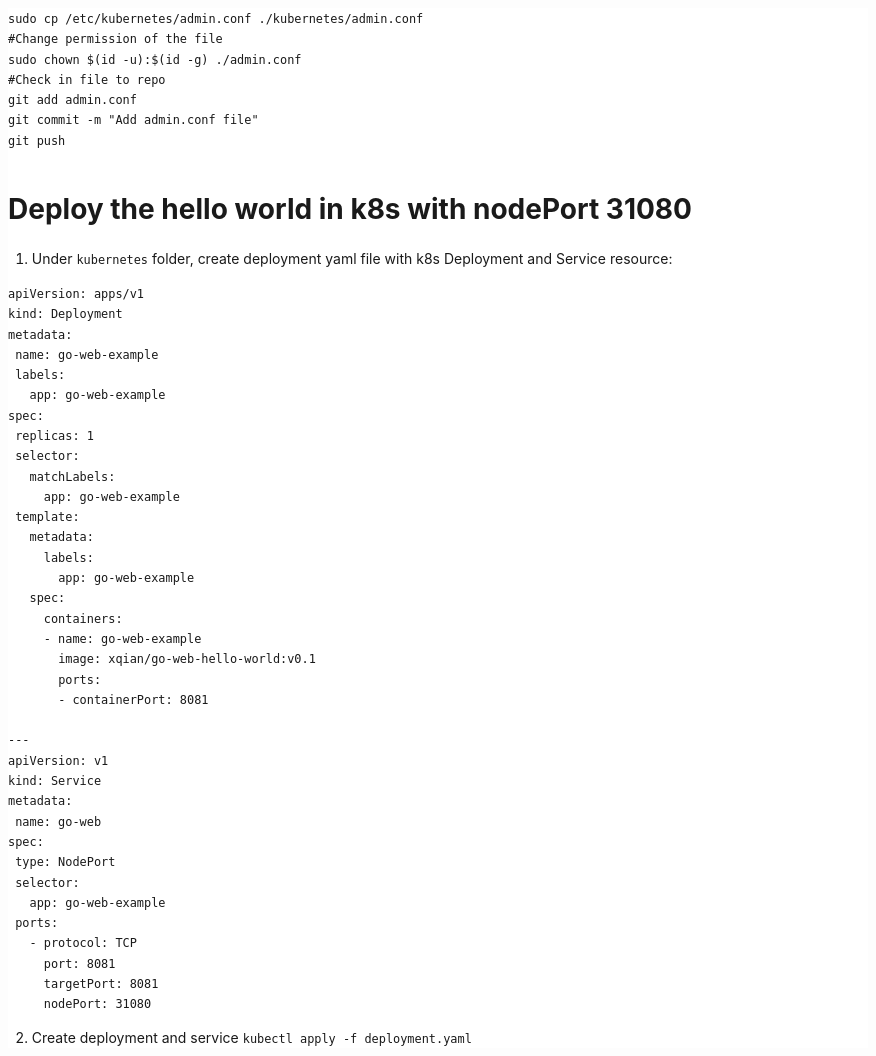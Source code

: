   ```
  sudo cp /etc/kubernetes/admin.conf ./kubernetes/admin.conf
  #Change permission of the file
  sudo chown $(id -u):$(id -g) ./admin.conf
  #Check in file to repo
  git add admin.conf
  git commit -m "Add admin.conf file"
  git push
  ```
# Deploy the hello world in k8s with nodePort 31080
 1. Under `kubernetes` folder, create deployment yaml file with k8s Deployment and Service resource:
 ```
 apiVersion: apps/v1
kind: Deployment
metadata:
  name: go-web-example
  labels:
    app: go-web-example
spec:
  replicas: 1
  selector:
    matchLabels:
      app: go-web-example
  template:
    metadata:
      labels:
        app: go-web-example
    spec:
      containers:
      - name: go-web-example
        image: xqian/go-web-hello-world:v0.1
        ports:
        - containerPort: 8081

---
apiVersion: v1
kind: Service
metadata:
  name: go-web
spec:
  type: NodePort
  selector:
    app: go-web-example
  ports:
    - protocol: TCP
      port: 8081
      targetPort: 8081
      nodePort: 31080

 ```
 2. Create deployment  and service `kubectl apply -f deployment.yaml`
